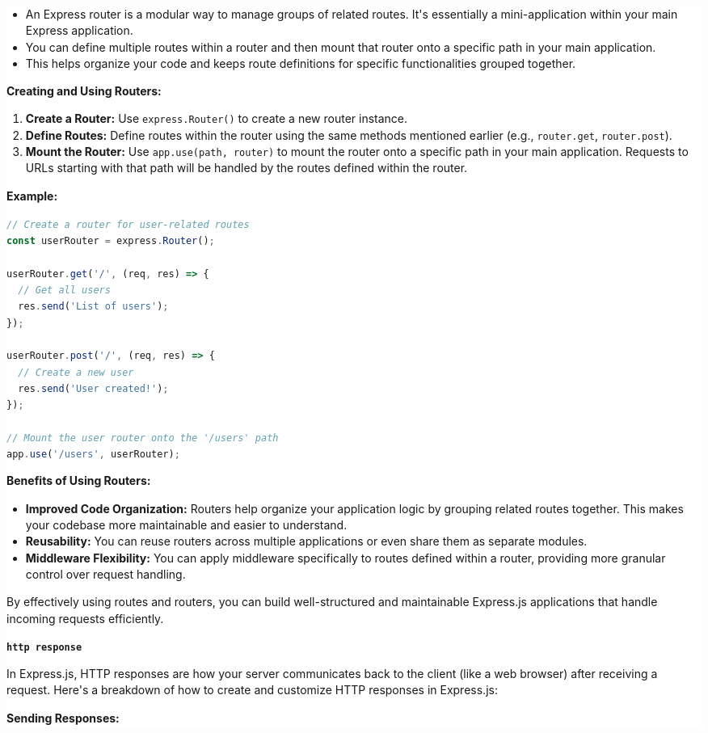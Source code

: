 * An Express router is a modular way to manage groups of related routes. It's essentially a mini-application within your main Express application.
* You can define multiple routes within a router and then mount that router onto a specific path in your main application.
* This helps organize your code and keeps route definitions for specific functionalities grouped together.

**Creating and Using Routers:**

1. **Create a Router:** Use `express.Router()` to create a new router instance.
2. **Define Routes:** Define routes within the router using the same methods mentioned earlier (e.g., `router.get`, `router.post`).
3. **Mount the Router:** Use `app.use(path, router)` to mount the router onto a specific path in your main application. Requests to URLs starting with that path will be handled by the routes defined within the router.

**Example:**

```javascript
// Create a router for user-related routes
const userRouter = express.Router();

userRouter.get('/', (req, res) => {
  // Get all users
  res.send('List of users');
});

userRouter.post('/', (req, res) => {
  // Create a new user
  res.send('User created!');
});

// Mount the user router onto the '/users' path
app.use('/users', userRouter);
```

**Benefits of Using Routers:**

* **Improved Code Organization:** Routers help organize your application logic by grouping related routes together. This makes your codebase more maintainable and easier to understand.
* **Reusability:** You can reuse routers across multiple applications or even share them as separate modules.
* **Middleware Flexibility:** You can apply middleware specifically to routes defined within a router, providing more granular control over request handling.

By effectively using routes and routers, you can build well-structured and maintainable Express.js applications that handle incoming requests efficiently.

**`http response`**

In Express.js, HTTP responses are how your server communicates back to the client (like a web browser) after receiving a request.  Here's a breakdown of how to create and customize HTTP responses in Express.js:

**Sending Responses:**
